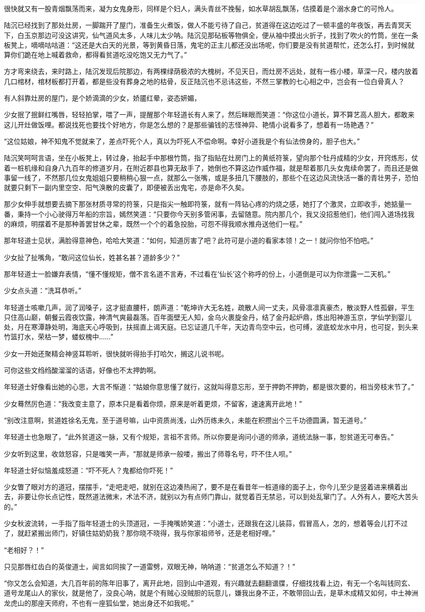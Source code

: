    很快就又有一股青烟飘荡而来，凝为女鬼身形，同样是个妇人，满头青丝不挽髻，如水草胡乱飘荡，估摸着是个溺水身亡的可怜人。

   陆沉已经找到了那处灶房，一脚踹开了屋门，准备生火煮饭，做人不能亏待了自己，贫道得在这边吃过了一顿丰盛的年夜饭，再去青冥天下，白玉京那边可没这讲究，仙气道风太多，人味儿太少呐。陆沉见那砧板等物俱全，便从袖中摸出火折子，找到了吹火的竹筒，坐在一条板凳上，嘀嘀咕咕道：“这还是大白天的光景，等到黄昏日落，鬼宅的正主儿都还没出场呢，你们要是没有贫道帮忙，还怎么打，到时候就算你们跪在地上喊着救命，都得看贫道吃没吃饱又无力气了。”

   方才弯来绕去，来时路上，陆沉发现后院那边，有两棵绿荫极浓的大槐树，不见天日，而灶房不远处，就有一栋小楼，草深一尺，楼内放着几口棺材，棺材板都打开着，都是些没有葬身之地的枯骨，反正陆沉也不忌讳这些，不然三掌教的七心相之中，岂会有一位白骨真人？

   有人斜靠灶房的屋门，是个娇滴滴的少女，娇靥红晕，姿态妍媚，

   少女抿了抿鲜红嘴唇，轻轻拍掌，喂了一声，提醒那个年轻道长有人来了，然后眯眼而笑道：“你这位小道长，算不算艺高人胆大，都敢来这儿开灶做饭哩。都说找死也要找个好地方，你是怎么想的？是那些骗钱的志怪神异、艳情小说看多了，想着有一场艳遇？”

   “这位姑娘，神不知鬼不觉就来了，差点吓死个人，真以为吓死人不偿命啊。幸好小道我是个有仙法傍身的，胆子也大。”

   陆沉笑呵呵言语，坐在小板凳上，转过身，抬起手中那根竹筒，指了指贴在灶房门上的黄纸符箓，望向那个牡丹成精的少女，开窍炼形，仗着一桩机缘和自身八九百年的修道岁月，在附近郡县也算无敌手了，她倒也不算这边作威作福，就是帮着那几头女鬼续命罢了，而且还是做事留一线了，不然那几位女鬼姐姐只要稍稍心狠一点，就那么一张嘴，或是多扭几下腰肢的，那些个在这边风流快活一番的青壮男子，恐怕就要只剩下一副内里空空、阳气涣散的皮囊了，即便被丢出鬼宅，亦是命不久矣。

   那少女伸手就想要去摘下那张材质寻常的符箓，只是指尖一触即符箓，就有一阵钻心疼的灼烧之感，她打了个激灵，立即收手，她掂量一番，秉持一个小心驶得万年船的宗旨，嫣然笑道：“只要你今天别多管闲事，去留随意。院内那几个，我又没招惹他们，他们闯入道场找我的麻烦，明摆着不是那种善罢甘休之辈，既然一个个的着急投胎，可怨不得我顺水推舟送他们一程。”

   那年轻道士见状，满脸得意神色，哈哈大笑道：“如何，知道厉害了吧？此符可是小道的看家本领！之一！就问你怕不怕吧。”

   少女扯了扯嘴角，“敢问这位仙长，姓甚名甚？道龄多少？”

   那年轻道士一脸嫌弃表情，“懂不懂规矩，僧不言名道不言寿，不过看在‘仙长’这个称呼的份上，小道倒是可以为你泄露一二天机。”

   少女点头道：“洗耳恭听。”

   年轻道士咳嗽几声，润了润嗓子，这才挺直腰杆，朗声道：“乾坤许大无名姓，疏散人间一丈夫，风骨凛凛真豪杰，散淡野人性孤僻，平生只住高山巅，朝餐云霞夜饮露，神清气爽最磊落。百年面壁无人知，金乌火裹旋金丹，结了金丹起炉鼎，炼出阳神游玉京，学仙学到婴儿处，月在寒潭静处明，海底天心呼吸到，扶摇直上谒天庭。已忘证道几千年，天边青鸟空中云，也可缚，波底蛟龙水中月，也可捉，到头来竹篮打水，荣枯一梦，蝼蚁槐中……”

   少女一开始还聚精会神竖耳聆听，很快就听得抬手打哈欠，搁这儿说书呢。

   可你这些文绉绉酸溜溜的话语，好像也不太押韵啊。

   年轻道士好像看出她的心思，大言不惭道：“姑娘你意思懂了就行，这就叫得意忘形，至于押韵不押韵，都是很次要的，相当旁枝末节了。”

   少女蓦然厉色道：“我改变主意了，原本只是看着你烦，原来是听着更烦，不留客，速速离开此地！”

   “别改注意啊，贫道姓徐名无鬼，至于道号嘛，山中资质尚浅，山外历练未久，未能在积攒出个三千功德圆满，暂无道号。”

   年轻道士也急眼了，“此外贫道这一脉，又有个规矩，言祖不言师。所以你要是询问小道的师承，道统法脉一事，恕贫道无可奉告。”

   少女听到这里，收敛怒容，只是嗤笑一声，“那就是师承一般喽，搬出了师尊名号，吓不住人呗。”

   年轻道士好似恼羞成怒道：“吓不死人？鬼都给你吓死！”

   少女瞥了眼对方的道冠，摆摆手，“走吧走吧，就别在这边凑热闹了，要不是在看昔年一桩道缘的面子上，你今儿至少是竖着进来横着出去，非要让你长点记性，既然道法微末，术法不济，就别以为有点师门靠山，就觉着百无禁忌，可以到处乱窜门了。人外有人，要吃大苦头的。”

   少女秋波流转，一手指了指年轻道士的头顶道冠，一手掩嘴娇笑道：“小道士，还跟我在这儿装蒜，假冒高人，怎的，想着等会儿打不过了，就赶紧搬出师门，好镇住姑奶奶我？那你晓不晓得，我与你家祖师爷，还是老相好哩。”

   “老相好？！”

   只见那唇红齿白的英俊道士，闻言如同挨了一道雷劈，双眼无神，呐呐道：“贫道怎么不知道？！”

   “你又怎么会知道，大几百年前的陈年旧事了，离开此地，回到山中道观，有兴趣就去翻翻谱牒，仔细找找看上边，有无一个名叫钱同玄、道号龙尾山人的家伙，就是他了，没良心呐，就是个有贼心没贼胆的玩意儿，嫌我出身不正，不敢带回山去，是草木成精又如何，中土神洲龙虎山的那座天师府，不也有一座狐仙堂，她出身还不如我呢。”
